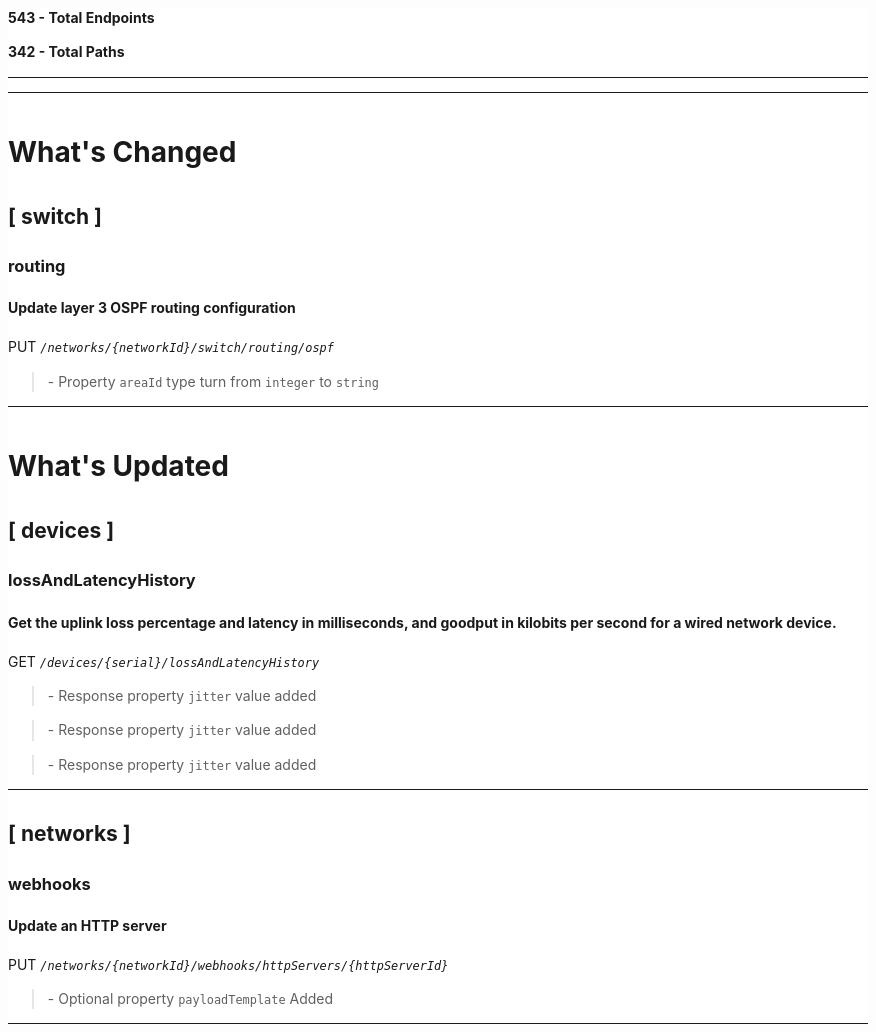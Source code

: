 **543 - Total Endpoints**

**342 - Total Paths**

* * *

* * *

What's Changed
==============

\[ switch \]
------------

### routing

#### Update layer 3 OSPF routing configuration

PUT _`/networks/{networkId}/switch/routing/ospf`_

> \- Property `areaId` type turn from `integer` to `string`

* * *

What's Updated
==============

\[ devices \]
-------------

### lossAndLatencyHistory

#### Get the uplink loss percentage and latency in milliseconds, and goodput in kilobits per second for a wired network device.

GET _`/devices/{serial}/lossAndLatencyHistory`_

> \- Response property `jitter` value added

> \- Response property `jitter` value added

> \- Response property `jitter` value added

* * *

\[ networks \]
--------------

### webhooks

#### Update an HTTP server

PUT _`/networks/{networkId}/webhooks/httpServers/{httpServerId}`_

> \- Optional property `payloadTemplate` Added

* * *
